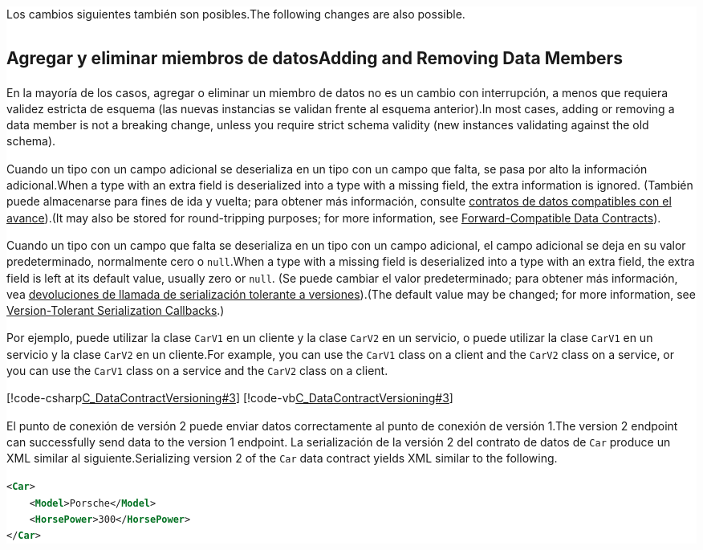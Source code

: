  <span data-ttu-id="ee6e0-123">Los cambios siguientes también son posibles.</span><span class="sxs-lookup"><span data-stu-id="ee6e0-123">The following changes are also possible.</span></span>  
  
## <a name="adding-and-removing-data-members"></a><span data-ttu-id="ee6e0-124">Agregar y eliminar miembros de datos</span><span class="sxs-lookup"><span data-stu-id="ee6e0-124">Adding and Removing Data Members</span></span>  

 <span data-ttu-id="ee6e0-125">En la mayoría de los casos, agregar o eliminar un miembro de datos no es un cambio con interrupción, a menos que requiera validez estricta de esquema (las nuevas instancias se validan frente al esquema anterior).</span><span class="sxs-lookup"><span data-stu-id="ee6e0-125">In most cases, adding or removing a data member is not a breaking change, unless you require strict schema validity (new instances validating against the old schema).</span></span>  
  
 <span data-ttu-id="ee6e0-126">Cuando un tipo con un campo adicional se deserializa en un tipo con un campo que falta, se pasa por alto la información adicional.</span><span class="sxs-lookup"><span data-stu-id="ee6e0-126">When a type with an extra field is deserialized into a type with a missing field, the extra information is ignored.</span></span> <span data-ttu-id="ee6e0-127">(También puede almacenarse para fines de ida y vuelta; para obtener más información, consulte [contratos de datos compatibles con el avance](forward-compatible-data-contracts.md)).</span><span class="sxs-lookup"><span data-stu-id="ee6e0-127">(It may also be stored for round-tripping purposes; for more information, see [Forward-Compatible Data Contracts](forward-compatible-data-contracts.md)).</span></span>  
  
 <span data-ttu-id="ee6e0-128">Cuando un tipo con un campo que falta se deserializa en un tipo con un campo adicional, el campo adicional se deja en su valor predeterminado, normalmente cero o `null`.</span><span class="sxs-lookup"><span data-stu-id="ee6e0-128">When a type with a missing field is deserialized into a type with an extra field, the extra field is left at its default value, usually zero or `null`.</span></span> <span data-ttu-id="ee6e0-129">(Se puede cambiar el valor predeterminado; para obtener más información, vea [devoluciones de llamada de serialización tolerante a versiones](version-tolerant-serialization-callbacks.md)).</span><span class="sxs-lookup"><span data-stu-id="ee6e0-129">(The default value may be changed; for more information, see [Version-Tolerant Serialization Callbacks](version-tolerant-serialization-callbacks.md).)</span></span>  
  
 <span data-ttu-id="ee6e0-130">Por ejemplo, puede utilizar la clase `CarV1` en un cliente y la clase `CarV2` en un servicio, o puede utilizar la clase `CarV1` en un servicio y la clase `CarV2` en un cliente.</span><span class="sxs-lookup"><span data-stu-id="ee6e0-130">For example, you can use the `CarV1` class on a client and the `CarV2` class on a service, or you can use the `CarV1` class on a service and the `CarV2` class on a client.</span></span>  
  
 [!code-csharp[C_DataContractVersioning#3](../../../../samples/snippets/csharp/VS_Snippets_CFX/c_datacontractversioning/cs/source.cs#3)]
 [!code-vb[C_DataContractVersioning#3](../../../../samples/snippets/visualbasic/VS_Snippets_CFX/c_datacontractversioning/vb/source.vb#3)]  
  
 <span data-ttu-id="ee6e0-131">El punto de conexión de versión 2 puede enviar datos correctamente al punto de conexión de versión 1.</span><span class="sxs-lookup"><span data-stu-id="ee6e0-131">The version 2 endpoint can successfully send data to the version 1 endpoint.</span></span> <span data-ttu-id="ee6e0-132">La serialización de la versión 2 del contrato de datos de `Car` produce un XML similar al siguiente.</span><span class="sxs-lookup"><span data-stu-id="ee6e0-132">Serializing version 2 of the `Car` data contract yields XML similar to the following.</span></span>  
  
```xml  
<Car>  
    <Model>Porsche</Model>  
    <HorsePower>300</HorsePower>  
</Car>  
```  
  